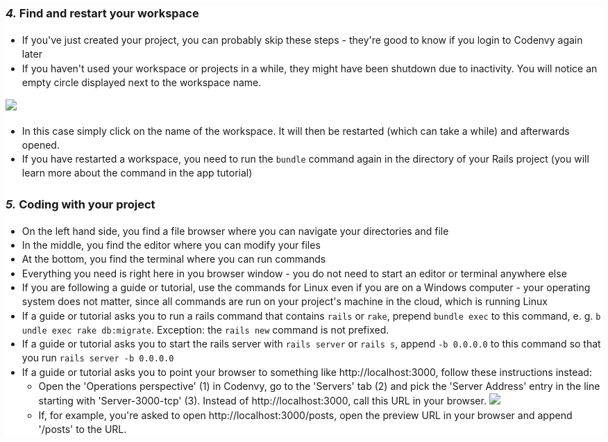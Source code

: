### *4.* Find and restart your workspace
* If you've just created your project, you can probably skip these steps - they're good to know if you login to Codenvy again later
* If you haven't used your workspace or projects in a while, they might have been shutdown due to inactivity. You will notice an empty circle displayed next to the workspace name.

![](/images/codenvy/start-workspace.jpg)

* In this case simply click on the name of the workspace. It will then be restarted (which can take a while) and afterwards opened.
* If you have restarted a workspace, you need to run the `bundle` command again in the directory of your Rails project (you will learn more about the command in the app tutorial)

### *5.* Coding with your project
* On the left hand side, you find a file browser where you can navigate your directories and file
* In the middle, you find the editor where you can modify your files
* At the bottom, you find the terminal where you can run commands
* Everything you need is right here in you browser window - you do not need to start an editor or terminal anywhere else
* If you are following a guide or tutorial, use the commands for Linux even if you are on a Windows computer - your operating system does not matter, since all commands are run on your project's machine in the cloud, which is running Linux
* If a guide or tutorial asks you to run a rails command that contains `rails` or `rake`, prepend `bundle exec` to this command, e. g. `bundle exec rake db:migrate`. Exception: the `rails new` command is not prefixed.
* If a guide or tutorial asks you to start the rails server with `rails server` or `rails s`, append `-b 0.0.0.0` to this command so that you run `rails server -b 0.0.0.0`
* If a guide or tutorial asks you to point your browser to something like http://localhost:3000, follow these instructions instead:
  * Open the 'Operations perspective' (1) in Codenvy, go to the 'Servers' tab (2) and pick the 'Server Address' entry in the line starting with 'Server-3000-tcp' (3). Instead of http://localhost:3000, call this URL in your browser.
  ![](/images/codenvy/get-workspace-ip.jpg)
  * If, for example, you're asked to open http://localhost:3000/posts, open the preview URL in your browser and append '/posts' to the URL.
